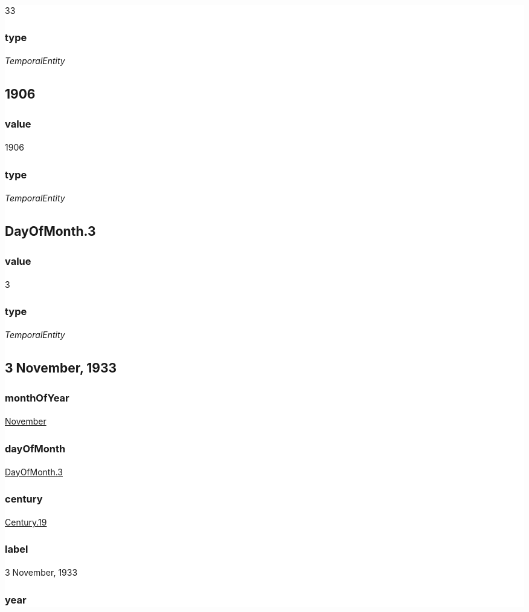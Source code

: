 33

### type


*TemporalEntity*

## 1906

### value


1906

### type


*TemporalEntity*

## DayOfMonth.3

### value


3

### type


*TemporalEntity*

## 3 November, 1933

### monthOfYear


[November](#November)

### dayOfMonth


[DayOfMonth.3](#DayOfMonth.3)

### century


[Century.19](#Century.19)

### label


3 November, 1933

### year
